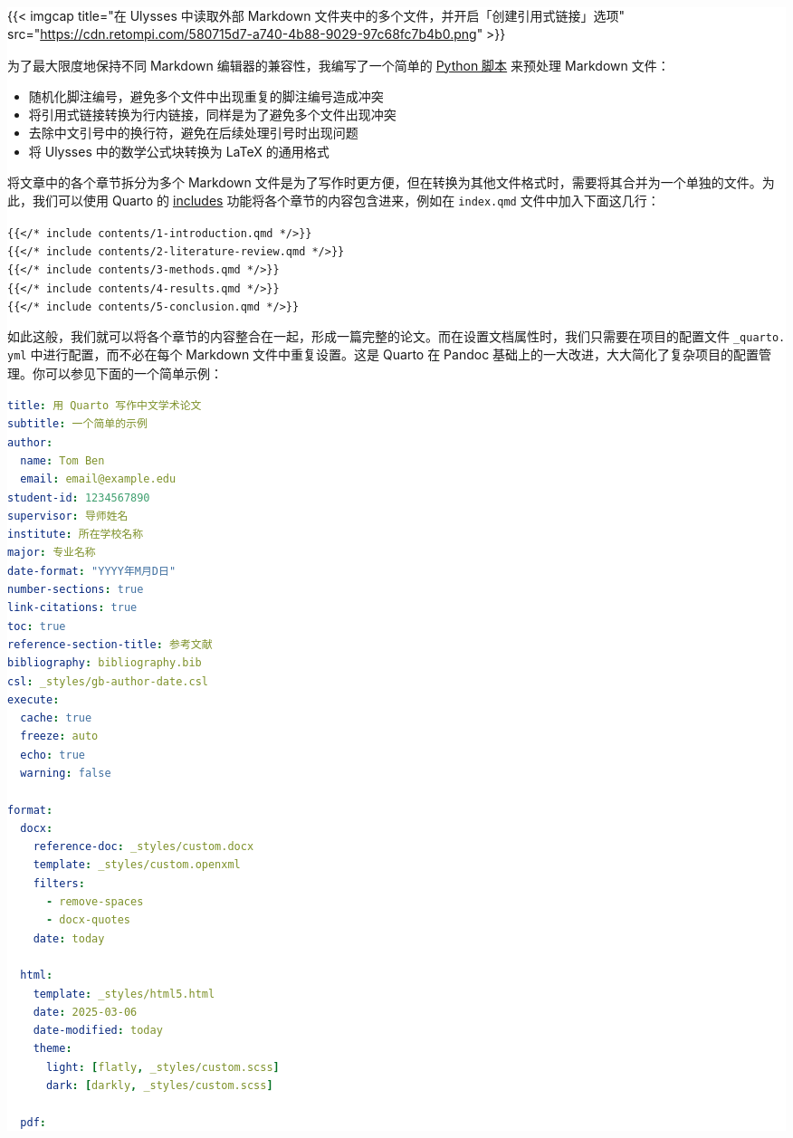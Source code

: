[^ulysses]: 尽管 Markdown 编辑器层出不穷，但 Ulysses 依然是我最喜欢的 Markdown 编辑器，它的写作体验无出其右。

[^footnote]: Ulysses 会强制将脚注编号转换为阿拉伯数字，按照 Markdown 文件中的出现顺序从 `1` 递增。

{{< imgcap title="在 Ulysses 中读取外部 Markdown 文件夹中的多个文件，并开启「创建引用式链接」选项" src="https://cdn.retompi.com/580715d7-a740-4b88-9029-97c68fc7b4b0.png" >}}

为了最大限度地保持不同 Markdown 编辑器的兼容性，我编写了一个简单的 [Python 脚本](https://github.com/TomBener/quarto-cn-tools/blob/main/_extensions/format-md.py) 来预处理 Markdown 文件：

- 随机化脚注编号，避免多个文件中出现重复的脚注编号造成冲突
- 将引用式链接转换为行内链接，同样是为了避免多个文件出现冲突
- 去除中文引号中的换行符，避免在后续处理引号时出现问题
- 将 Ulysses 中的数学公式块转换为 LaTeX 的通用格式

将文章中的各个章节拆分为多个 Markdown 文件是为了写作时更方便，但在转换为其他文件格式时，需要将其合并为一个单独的文件。为此，我们可以使用 Quarto 的 [includes](https://quarto.org/docs/authoring/includes.html) 功能将各个章节的内容包含进来，例如在 `index.qmd` 文件中加入下面这几行：

```markdown
{{</* include contents/1-introduction.qmd */>}}
{{</* include contents/2-literature-review.qmd */>}}
{{</* include contents/3-methods.qmd */>}}
{{</* include contents/4-results.qmd */>}}
{{</* include contents/5-conclusion.qmd */>}}
```

如此这般，我们就可以将各个章节的内容整合在一起，形成一篇完整的论文。而在设置文档属性时，我们只需要在项目的配置文件 `_quarto.yml` 中进行配置，而不必在每个 Markdown 文件中重复设置。这是 Quarto 在 Pandoc 基础上的一大改进，大大简化了复杂项目的配置管理。你可以参见下面的一个简单示例：

```yml
title: 用 Quarto 写作中文学术论文
subtitle: 一个简单的示例
author:
  name: Tom Ben
  email: email@example.edu
student-id: 1234567890
supervisor: 导师姓名
institute: 所在学校名称
major: 专业名称
date-format: "YYYY年M月D日"
number-sections: true
link-citations: true
toc: true
reference-section-title: 参考文献
bibliography: bibliography.bib
csl: _styles/gb-author-date.csl
execute:
  cache: true
  freeze: auto
  echo: true
  warning: false

format:
  docx:
    reference-doc: _styles/custom.docx
    template: _styles/custom.openxml
    filters:
      - remove-spaces
      - docx-quotes
    date: today

  html:
    template: _styles/html5.html
    date: 2025-03-06
    date-modified: today
    theme:
      light: [flatly, _styles/custom.scss]
      dark: [darkly, _styles/custom.scss]

  pdf:
```

  [2024 年度征文活动]: https://sspai.com/post/95877
  [少数派]: https://sspai.com/post/97056
[^llm]: 这一功能来自于 Quarto 的前辈——RStudio 开发的另一款工具 [R Markdown](https://rmarkdown.rstudio.com/)。如今，在大语言模型的加持下，这种类似于文学式编程（[literate programming](https://en.wikipedia.org/wiki/Literate_programming)）的写作方式，能够让学术写作变得更加高效和自然。
[^quarto]: 值得一提的是，Quarto 命令行工具中包含 Pandoc，因此如果你已经安装了 Quarto，则不需要额外安装 Pandoc。目前 Quarto 正式版的最新版本是 [1.6.42](https://github.com/quarto-dev/quarto-cli/releases/tag/v1.6.42)，其中包括了 Pandoc 3.4。
[^quality]: 对于本科或硕士学位论文来说，评审老师关注的焦点往往是论文的格式，反而可能对论文的内容和研究质量关注较少，特别是在论文答辩环节。
[^etal]: 这些字符是 CSL 的语言环境预先定义的，你可以在 CSL 的 GitHub 仓库中找到对应的 [中文翻译](https://github.com/citation-style-language/locales/blob/master/locales-zh-CN.xml)，从中可以看到，`et al.`、`vol.`、`trans.` 对应的中文分别是 `等`、`卷`、`译`。